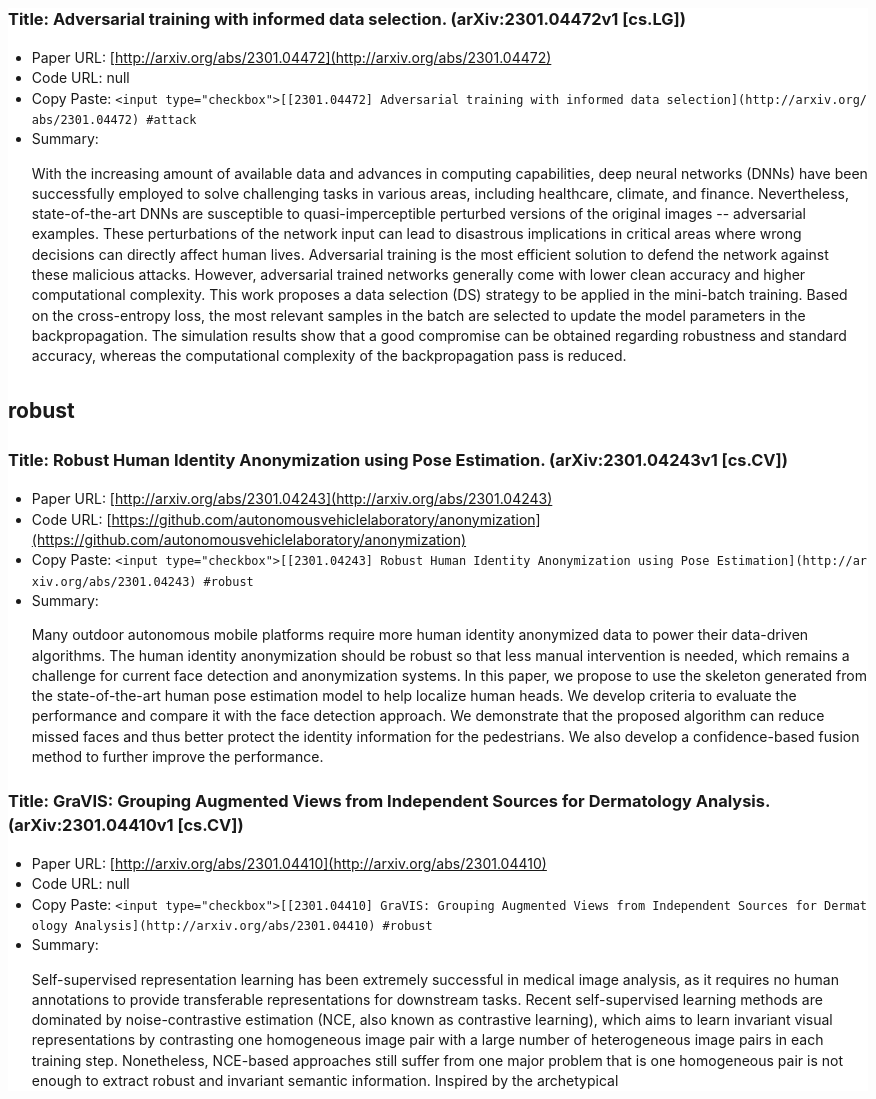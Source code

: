 ### Title: Adversarial training with informed data selection. (arXiv:2301.04472v1 [cs.LG])
* Paper URL: [http://arxiv.org/abs/2301.04472](http://arxiv.org/abs/2301.04472)
* Code URL: null
* Copy Paste: `<input type="checkbox">[[2301.04472] Adversarial training with informed data selection](http://arxiv.org/abs/2301.04472) #attack`
* Summary: <p>With the increasing amount of available data and advances in computing
capabilities, deep neural networks (DNNs) have been successfully employed to
solve challenging tasks in various areas, including healthcare, climate, and
finance. Nevertheless, state-of-the-art DNNs are susceptible to
quasi-imperceptible perturbed versions of the original images -- adversarial
examples. These perturbations of the network input can lead to disastrous
implications in critical areas where wrong decisions can directly affect human
lives. Adversarial training is the most efficient solution to defend the
network against these malicious attacks. However, adversarial trained networks
generally come with lower clean accuracy and higher computational complexity.
This work proposes a data selection (DS) strategy to be applied in the
mini-batch training. Based on the cross-entropy loss, the most relevant samples
in the batch are selected to update the model parameters in the
backpropagation. The simulation results show that a good compromise can be
obtained regarding robustness and standard accuracy, whereas the computational
complexity of the backpropagation pass is reduced.
</p>

## robust
### Title: Robust Human Identity Anonymization using Pose Estimation. (arXiv:2301.04243v1 [cs.CV])
* Paper URL: [http://arxiv.org/abs/2301.04243](http://arxiv.org/abs/2301.04243)
* Code URL: [https://github.com/autonomousvehiclelaboratory/anonymization](https://github.com/autonomousvehiclelaboratory/anonymization)
* Copy Paste: `<input type="checkbox">[[2301.04243] Robust Human Identity Anonymization using Pose Estimation](http://arxiv.org/abs/2301.04243) #robust`
* Summary: <p>Many outdoor autonomous mobile platforms require more human identity
anonymized data to power their data-driven algorithms. The human identity
anonymization should be robust so that less manual intervention is needed,
which remains a challenge for current face detection and anonymization systems.
In this paper, we propose to use the skeleton generated from the
state-of-the-art human pose estimation model to help localize human heads. We
develop criteria to evaluate the performance and compare it with the face
detection approach. We demonstrate that the proposed algorithm can reduce
missed faces and thus better protect the identity information for the
pedestrians. We also develop a confidence-based fusion method to further
improve the performance.
</p>

### Title: GraVIS: Grouping Augmented Views from Independent Sources for Dermatology Analysis. (arXiv:2301.04410v1 [cs.CV])
* Paper URL: [http://arxiv.org/abs/2301.04410](http://arxiv.org/abs/2301.04410)
* Code URL: null
* Copy Paste: `<input type="checkbox">[[2301.04410] GraVIS: Grouping Augmented Views from Independent Sources for Dermatology Analysis](http://arxiv.org/abs/2301.04410) #robust`
* Summary: <p>Self-supervised representation learning has been extremely successful in
medical image analysis, as it requires no human annotations to provide
transferable representations for downstream tasks. Recent self-supervised
learning methods are dominated by noise-contrastive estimation (NCE, also known
as contrastive learning), which aims to learn invariant visual representations
by contrasting one homogeneous image pair with a large number of heterogeneous
image pairs in each training step. Nonetheless, NCE-based approaches still
suffer from one major problem that is one homogeneous pair is not enough to
extract robust and invariant semantic information. Inspired by the archetypical